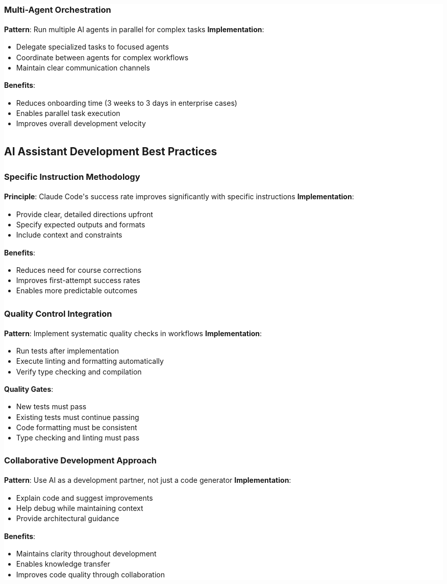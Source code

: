 ### Multi-Agent Orchestration
**Pattern**: Run multiple AI agents in parallel for complex tasks
**Implementation**:
- Delegate specialized tasks to focused agents
- Coordinate between agents for complex workflows
- Maintain clear communication channels

**Benefits**:
- Reduces onboarding time (3 weeks to 3 days in enterprise cases)
- Enables parallel task execution
- Improves overall development velocity

## AI Assistant Development Best Practices

### Specific Instruction Methodology
**Principle**: Claude Code's success rate improves significantly with specific instructions
**Implementation**:
- Provide clear, detailed directions upfront
- Specify expected outputs and formats
- Include context and constraints

**Benefits**:
- Reduces need for course corrections
- Improves first-attempt success rates
- Enables more predictable outcomes

### Quality Control Integration
**Pattern**: Implement systematic quality checks in workflows
**Implementation**:
- Run tests after implementation
- Execute linting and formatting automatically
- Verify type checking and compilation

**Quality Gates**:
- New tests must pass
- Existing tests must continue passing
- Code formatting must be consistent
- Type checking and linting must pass

### Collaborative Development Approach
**Pattern**: Use AI as a development partner, not just a code generator
**Implementation**:
- Explain code and suggest improvements
- Help debug while maintaining context
- Provide architectural guidance

**Benefits**:
- Maintains clarity throughout development
- Enables knowledge transfer
- Improves code quality through collaboration
